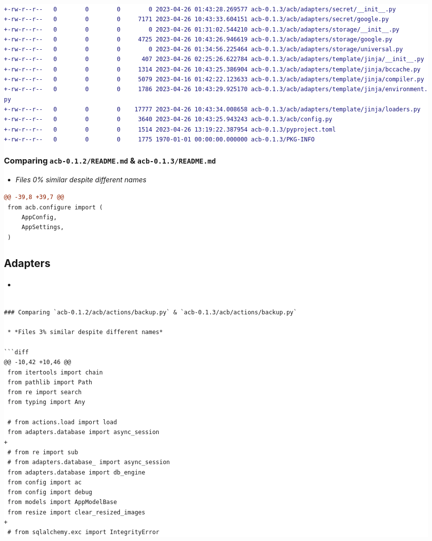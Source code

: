 ```diff
+-rw-r--r--   0        0        0        0 2023-04-26 01:43:28.269577 acb-0.1.3/acb/adapters/secret/__init__.py
+-rw-r--r--   0        0        0     7171 2023-04-26 10:43:33.604151 acb-0.1.3/acb/adapters/secret/google.py
+-rw-r--r--   0        0        0        0 2023-04-26 01:31:02.544210 acb-0.1.3/acb/adapters/storage/__init__.py
+-rw-r--r--   0        0        0     4725 2023-04-26 10:43:26.946619 acb-0.1.3/acb/adapters/storage/google.py
+-rw-r--r--   0        0        0        0 2023-04-26 01:34:56.225464 acb-0.1.3/acb/adapters/storage/universal.py
+-rw-r--r--   0        0        0      407 2023-04-26 02:25:26.622784 acb-0.1.3/acb/adapters/template/jinja/__init__.py
+-rw-r--r--   0        0        0     1314 2023-04-26 10:43:25.386904 acb-0.1.3/acb/adapters/template/jinja/bccache.py
+-rw-r--r--   0        0        0     5079 2023-04-16 01:42:22.123633 acb-0.1.3/acb/adapters/template/jinja/compiler.py
+-rw-r--r--   0        0        0     1786 2023-04-26 10:43:29.925170 acb-0.1.3/acb/adapters/template/jinja/environment.py
+-rw-r--r--   0        0        0    17777 2023-04-26 10:43:34.008658 acb-0.1.3/acb/adapters/template/jinja/loaders.py
+-rw-r--r--   0        0        0     3640 2023-04-26 10:43:25.943243 acb-0.1.3/acb/config.py
+-rw-r--r--   0        0        0     1514 2023-04-26 13:19:22.387954 acb-0.1.3/pyproject.toml
+-rw-r--r--   0        0        0     1775 1970-01-01 00:00:00.000000 acb-0.1.3/PKG-INFO
```

### Comparing `acb-0.1.2/README.md` & `acb-0.1.3/README.md`

 * *Files 0% similar despite different names*

```diff
@@ -39,8 +39,7 @@
 from acb.configure import (
     AppConfig,
     AppSettings,
 )
 ```
 
 ## Adapters
-
```

### Comparing `acb-0.1.2/acb/actions/backup.py` & `acb-0.1.3/acb/actions/backup.py`

 * *Files 3% similar despite different names*

```diff
@@ -10,42 +10,46 @@
 from itertools import chain
 from pathlib import Path
 from re import search
 from typing import Any
 
 # from actions.load import load
 from adapters.database import async_session
+
 # from re import sub
 # from adapters.database_ import async_session
 from adapters.database import db_engine
 from config import ac
 from config import debug
 from models import AppModelBase
 from resize import clear_resized_images
+
 # from sqlalchemy.exc import IntegrityError
```